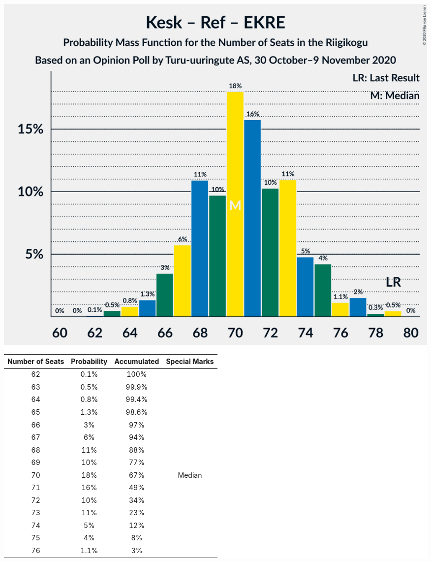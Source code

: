 ![Graph with seats probability mass function not yet produced](2020-11-09-Turu-uuringuteAS-coalitions-seats-pmf-kesk–ref–ekre.png "Seats Probability Mass Function")

| Number of Seats | Probability | Accumulated | Special Marks |
|:---------------:|:-----------:|:-----------:|:-------------:|
| 62 | 0.1% | 100% |  |
| 63 | 0.5% | 99.9% |  |
| 64 | 0.8% | 99.4% |  |
| 65 | 1.3% | 98.6% |  |
| 66 | 3% | 97% |  |
| 67 | 6% | 94% |  |
| 68 | 11% | 88% |  |
| 69 | 10% | 77% |  |
| 70 | 18% | 67% | Median |
| 71 | 16% | 49% |  |
| 72 | 10% | 34% |  |
| 73 | 11% | 23% |  |
| 74 | 5% | 12% |  |
| 75 | 4% | 8% |  |
| 76 | 1.1% | 3% |  |